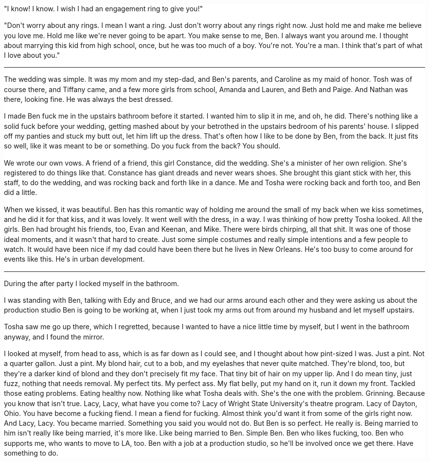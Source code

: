 "I know! I know. I wish I had an engagement ring to give you!"

"Don't worry about any rings. I mean I want a ring. Just don't worry about any rings right now. Just hold me and make me believe you love me. Hold me like we're never going to be apart. You make sense to me, Ben. I always want you around me. I thought about marrying this kid from high school, once, but he was too much of a boy. You're not. You're a man. I think that's part of what I love about you."

- - - -

The wedding was simple. It was my mom and my step-dad, and Ben's parents, and Caroline as my maid of honor. Tosh was of course there, and Tiffany came, and a few more girls from school, Amanda and Lauren, and Beth and Paige. And Nathan was there, looking fine. He was always the best dressed.

I made Ben fuck me in the upstairs bathroom before it started. I wanted him to slip it in me, and oh, he did. There's nothing like a solid fuck before your wedding, getting mashed about by your betrothed in the upstairs bedroom of his parents' house. I slipped off my panties and stuck my butt out, let him lift up the dress. That's often how I like to be done by Ben, from the back. It just fits so well, like it was meant to be or something. Do you fuck from the back? You should.

We wrote our own vows. A friend of a friend, this girl Constance, did the wedding. She's a minister of her own religion. She's registered to do things like that. Constance has giant dreads and never wears shoes. She brought this giant stick with her, this staff, to do the wedding, and was rocking back and forth like in a dance. Me and Tosha were rocking back and forth too, and Ben did a little.

When we kissed, it was beautiful. Ben has this romantic way of holding me around the small of my back when we kiss sometimes, and he did it for that kiss, and it was lovely. It went well with the dress, in a way. I was thinking of how pretty Tosha looked. All the girls. Ben had brought his friends, too, Evan and Keenan, and Mike. There were birds chirping, all that shit. It was one of those ideal moments, and it wasn't that hard to create. Just some simple costumes and really simple intentions and a few people to watch. It would have been nice if my dad could have been there but he lives in New Orleans. He's too busy to come around for events like this. He's in urban development.

- - - -

During the after party I locked myself in the bathroom.

I was standing with Ben, talking with Edy and Bruce, and we had our arms around each other and they were asking us about the production studio Ben is going to be working at, when I just took my arms out from around my husband and let myself upstairs.

Tosha saw me go up there, which I regretted, because I wanted to have a nice little time by myself, but I went in the bathroom anyway, and I found the mirror.

I looked at myself, from head to ass, which is as far down as I could see, and I thought about how pint-sized I was. Just a pint. Not a quarter gallon. Just a pint. My blond hair, cut to a bob, and my eyelashes that never quite matched. They're blond, too, but they're a darker kind of blond and they don't precisely fit my face. That tiny bit of hair on my upper lip. And I do mean tiny, just fuzz, nothing that needs removal. My perfect tits. My perfect ass. My flat belly, put my hand on it, run it down my front. Tackled those eating problems. Eating healthy now. Nothing like what Tosha deals with. She's the one with the problem. Grinning. Because you know that isn't true. Lacy, Lacy, what have you come to? Lacy of Wright State University's theatre program. Lacy of Dayton, Ohio. You have become a fucking fiend. I mean a fiend for fucking. Almost think you'd want it from some of the girls right now. And Lacy, Lacy. You became married. Something you said you would not do. But Ben is so perfect. He really is. Being married to him isn't really like being married, it's more like. Like being married to Ben. Simple Ben. Ben who likes fucking, too. Ben who supports me, who wants to move to LA, too. Ben with a job at a production studio, so he'll be involved once we get there. Have something to do.
